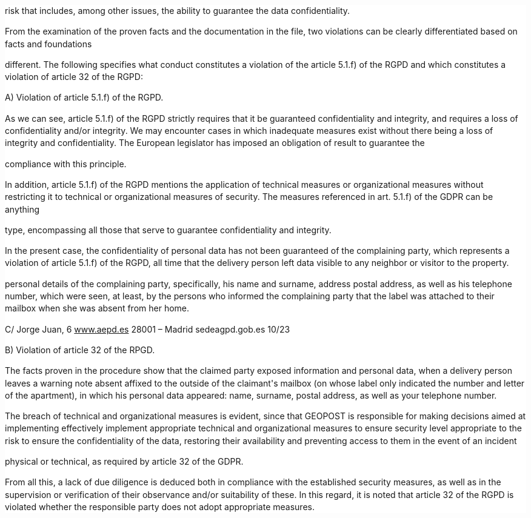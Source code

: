 risk that includes, among other issues, the ability to guarantee the
data confidentiality.

From the examination of the proven facts and the documentation in the file,
two violations can be clearly differentiated based on facts and foundations

different. The following specifies what conduct constitutes a violation of the
article 5.1.f) of the RGPD and which constitutes a violation of article 32 of the RGPD:

A) Violation of article 5.1.f) of the RGPD.

As we can see, article 5.1.f) of the RGPD strictly requires that it be guaranteed
confidentiality and integrity, and requires a loss of
confidentiality and/or integrity. We may encounter cases in which
inadequate measures exist without there being a loss of integrity and
confidentiality.
The European legislator has imposed an obligation of result to guarantee the

compliance with this principle.

In addition, article 5.1.f) of the RGPD mentions the application of technical measures
or organizational measures without restricting it to technical or organizational measures of
security. The measures referenced in art. 5.1.f) of the GDPR can be anything

type, encompassing all those that serve to guarantee confidentiality and integrity.

In the present case, the confidentiality of personal data has not been guaranteed
of the complaining party, which represents a violation of article 5.1.f) of the RGPD, all
time that the delivery person left data visible to any neighbor or visitor to the property.

personal details of the complaining party, specifically, his name and surname, address
postal address, as well as his telephone number, which were seen, at least, by the
persons who informed the complaining party that the label was attached to their
mailbox when she was absent from her home.

C/ Jorge Juan, 6 www.aepd.es
28001 – Madrid sedeagpd.gob.es 10/23

B) Violation of article 32 of the RPGD.

The facts proven in the procedure show that the claimed party exposed
information and personal data, when a delivery person leaves a warning note
absent affixed to the outside of the claimant's mailbox (on whose label only
indicated the number and letter of the apartment), in which his personal data appeared:
name, surname, postal address, as well as your telephone number.

The breach of technical and organizational measures is evident, since
that GEOPOST is responsible for making decisions aimed at implementing
effectively implement appropriate technical and organizational measures to ensure
security level appropriate to the risk to ensure the confidentiality of the data,
restoring their availability and preventing access to them in the event of an incident

physical or technical, as required by article 32 of the GDPR.

From all this, a lack of due diligence is deduced both in compliance with the
established security measures, as well as in the supervision or verification of their
observance and/or suitability of these. In this regard, it is noted that article 32
of the RGPD is violated whether the responsible party does not adopt appropriate measures.

